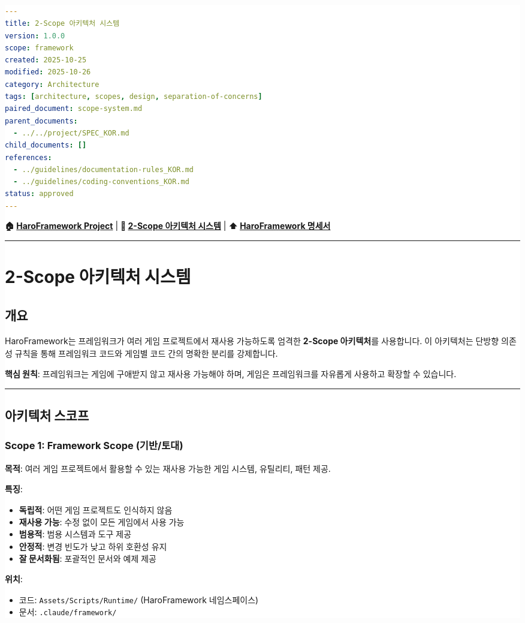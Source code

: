 ```yaml
---
title: 2-Scope 아키텍처 시스템
version: 1.0.0
scope: framework
created: 2025-10-25
modified: 2025-10-26
category: Architecture
tags: [architecture, scopes, design, separation-of-concerns]
paired_document: scope-system.md
parent_documents:
  - ../../project/SPEC_KOR.md
child_documents: []
references:
  - ../guidelines/documentation-rules_KOR.md
  - ../guidelines/coding-conventions_KOR.md
status: approved
---
```




**🏠 [HaroFramework Project](../../../MASTER_INDEX_KOR.md)** | **📂 [2-Scope 아키텍처 시스템](./)** | **⬆️ [HaroFramework 명세서](../../project/SPEC_KOR.md)**

---
# 2-Scope 아키텍처 시스템

## 개요

HaroFramework는 프레임워크가 여러 게임 프로젝트에서 재사용 가능하도록 엄격한 **2-Scope 아키텍처**를 사용합니다. 이 아키텍처는 단방향 의존성 규칙을 통해 프레임워크 코드와 게임별 코드 간의 명확한 분리를 강제합니다.

**핵심 원칙**: 프레임워크는 게임에 구애받지 않고 재사용 가능해야 하며, 게임은 프레임워크를 자유롭게 사용하고 확장할 수 있습니다.

---

## 아키텍처 스코프

### Scope 1: Framework Scope (기반/토대)

**목적**: 여러 게임 프로젝트에서 활용할 수 있는 재사용 가능한 게임 시스템, 유틸리티, 패턴 제공.

**특징**:
- **독립적**: 어떤 게임 프로젝트도 인식하지 않음
- **재사용 가능**: 수정 없이 모든 게임에서 사용 가능
- **범용적**: 범용 시스템과 도구 제공
- **안정적**: 변경 빈도가 낮고 하위 호환성 유지
- **잘 문서화됨**: 포괄적인 문서와 예제 제공

**위치**:
- 코드: `Assets/Scripts/Runtime/` (HaroFramework 네임스페이스)
- 문서: `.claude/framework/`
